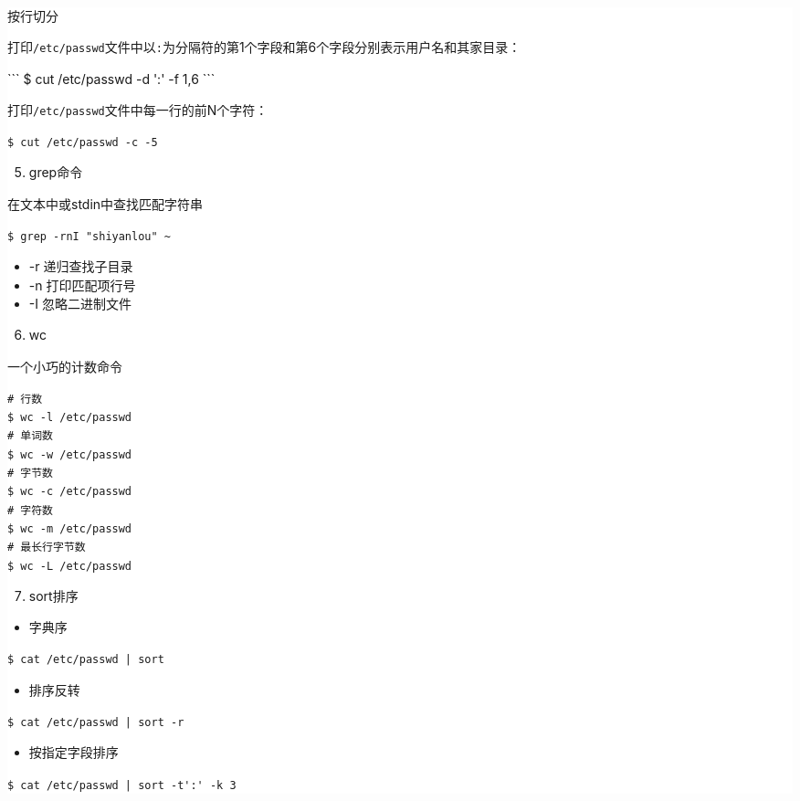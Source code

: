 按行切分

<p>打印<code>/etc/passwd</code>文件中以<code>:</code>为分隔符的第1个字段和第6个字段分别表示用户名和其家目录：</p>
```
$ cut /etc/passwd -d ':' -f 1,6
```

<p>打印<code>/etc/passwd</code>文件中每一行的前N个字符：</p>

```
$ cut /etc/passwd -c -5
```

5. grep命令

在文本中或stdin中查找匹配字符串

```
$ grep -rnI "shiyanlou" ~
```

- -r 递归查找子目录
- -n 打印匹配项行号
- -I 忽略二进制文件

6. wc

一个小巧的计数命令

```
# 行数
$ wc -l /etc/passwd
# 单词数
$ wc -w /etc/passwd
# 字节数
$ wc -c /etc/passwd
# 字符数
$ wc -m /etc/passwd
# 最长行字节数
$ wc -L /etc/passwd
```

7. sort排序

- 字典序

```
$ cat /etc/passwd | sort
```

- 排序反转

```
$ cat /etc/passwd | sort -r
```

- 按指定字段排序

```
$ cat /etc/passwd | sort -t':' -k 3
```

